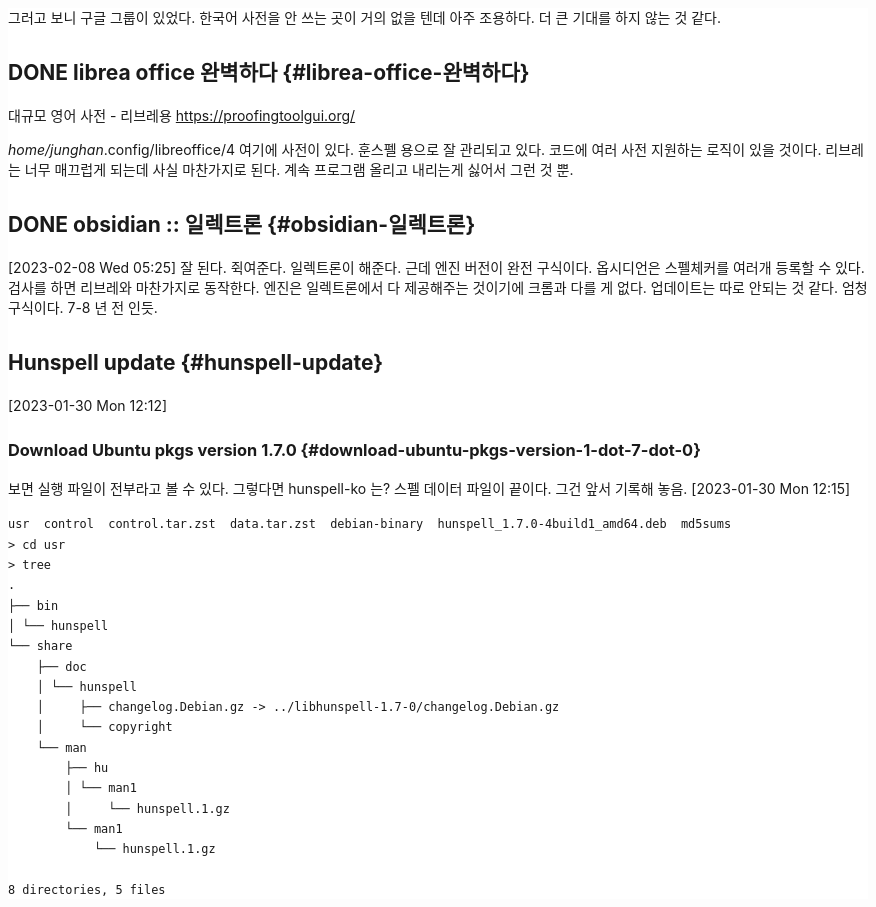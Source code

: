 그러고 보니 구글 그룹이 있었다. 한국어 사전을 안 쓰는 곳이 거의 없을 텐데 아주 조용하다. 더 큰 기대를 하지 않는 것 같다.


## <span class="org-todo done DONE">DONE</span> librea office 완벽하다 {#librea-office-완벽하다}

대규모 영어 사전 - 리브레용 <https://proofingtoolgui.org/>

_home/junghan_.config/libreoffice/4 여기에 사전이 있다. 훈스펠 용으로 잘 관리되고 있다. 코드에 여러 사전 지원하는 로직이 있을 것이다. 리브레는 너무 매끄럽게 되는데 사실 마찬가지로 된다. 계속 프로그램 올리고 내리는게 싫어서 그런 것 뿐.


## <span class="org-todo done DONE">DONE</span> obsidian :: 일렉트론 {#obsidian-일렉트론}

<span class="timestamp-wrapper"><span class="timestamp">[2023-02-08 Wed 05:25]</span></span> 잘 된다. 쥑여준다. 일렉트론이 해준다. 근데 엔진 버전이 완전 구식이다. 옵시디언은 스펠체커를 여러개 등록할 수 있다. 검사를 하면 리브레와 마찬가지로 동작한다. 엔진은 일렉트론에서 다 제공해주는 것이기에 크롬과 다를 게 없다. 업데이트는 따로 안되는 것 같다. 엄청 구식이다. 7-8 년 전 인듯.


## Hunspell update {#hunspell-update}

<span class="timestamp-wrapper"><span class="timestamp">[2023-01-30 Mon 12:12]</span></span>


### Download Ubuntu pkgs version 1.7.0 {#download-ubuntu-pkgs-version-1-dot-7-dot-0}

보면 실행 파일이 전부라고 볼 수 있다. 그렇다면 hunspell-ko 는? 스펠 데이터 파일이 끝이다. 그건 앞서 기록해 놓음. <span class="timestamp-wrapper"><span class="timestamp">[2023-01-30 Mon 12:15]</span></span>

```text
usr  control  control.tar.zst  data.tar.zst  debian-binary  hunspell_1.7.0-4build1_amd64.deb  md5sums
> cd usr
> tree
.
├── bin
│ └── hunspell
└── share
    ├── doc
    │ └── hunspell
    │     ├── changelog.Debian.gz -> ../libhunspell-1.7-0/changelog.Debian.gz
    │     └── copyright
    └── man
        ├── hu
        │ └── man1
        │     └── hunspell.1.gz
        └── man1
            └── hunspell.1.gz

8 directories, 5 files
```
